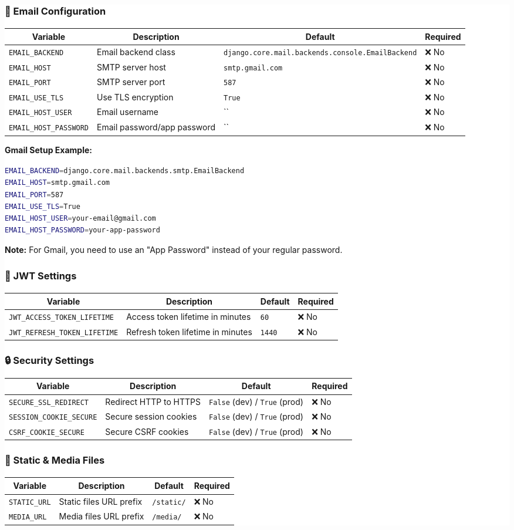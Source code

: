 ### 📧 Email Configuration

| Variable | Description | Default | Required |
|----------|-------------|---------|----------|
| `EMAIL_BACKEND` | Email backend class | `django.core.mail.backends.console.EmailBackend` | ❌ No |
| `EMAIL_HOST` | SMTP server host | `smtp.gmail.com` | ❌ No |
| `EMAIL_PORT` | SMTP server port | `587` | ❌ No |
| `EMAIL_USE_TLS` | Use TLS encryption | `True` | ❌ No |
| `EMAIL_HOST_USER` | Email username | `` | ❌ No |
| `EMAIL_HOST_PASSWORD` | Email password/app password | `` | ❌ No |

**Gmail Setup Example:**
```bash
EMAIL_BACKEND=django.core.mail.backends.smtp.EmailBackend
EMAIL_HOST=smtp.gmail.com
EMAIL_PORT=587
EMAIL_USE_TLS=True
EMAIL_HOST_USER=your-email@gmail.com
EMAIL_HOST_PASSWORD=your-app-password
```

**Note:** For Gmail, you need to use an "App Password" instead of your regular password.

### 🔐 JWT Settings

| Variable | Description | Default | Required |
|----------|-------------|---------|----------|
| `JWT_ACCESS_TOKEN_LIFETIME` | Access token lifetime in minutes | `60` | ❌ No |
| `JWT_REFRESH_TOKEN_LIFETIME` | Refresh token lifetime in minutes | `1440` | ❌ No |

### 🔒 Security Settings

| Variable | Description | Default | Required |
|----------|-------------|---------|----------|
| `SECURE_SSL_REDIRECT` | Redirect HTTP to HTTPS | `False` (dev) / `True` (prod) | ❌ No |
| `SESSION_COOKIE_SECURE` | Secure session cookies | `False` (dev) / `True` (prod) | ❌ No |
| `CSRF_COOKIE_SECURE` | Secure CSRF cookies | `False` (dev) / `True` (prod) | ❌ No |

### 📁 Static & Media Files

| Variable | Description | Default | Required |
|----------|-------------|---------|----------|
| `STATIC_URL` | Static files URL prefix | `/static/` | ❌ No |
| `MEDIA_URL` | Media files URL prefix | `/media/` | ❌ No |
